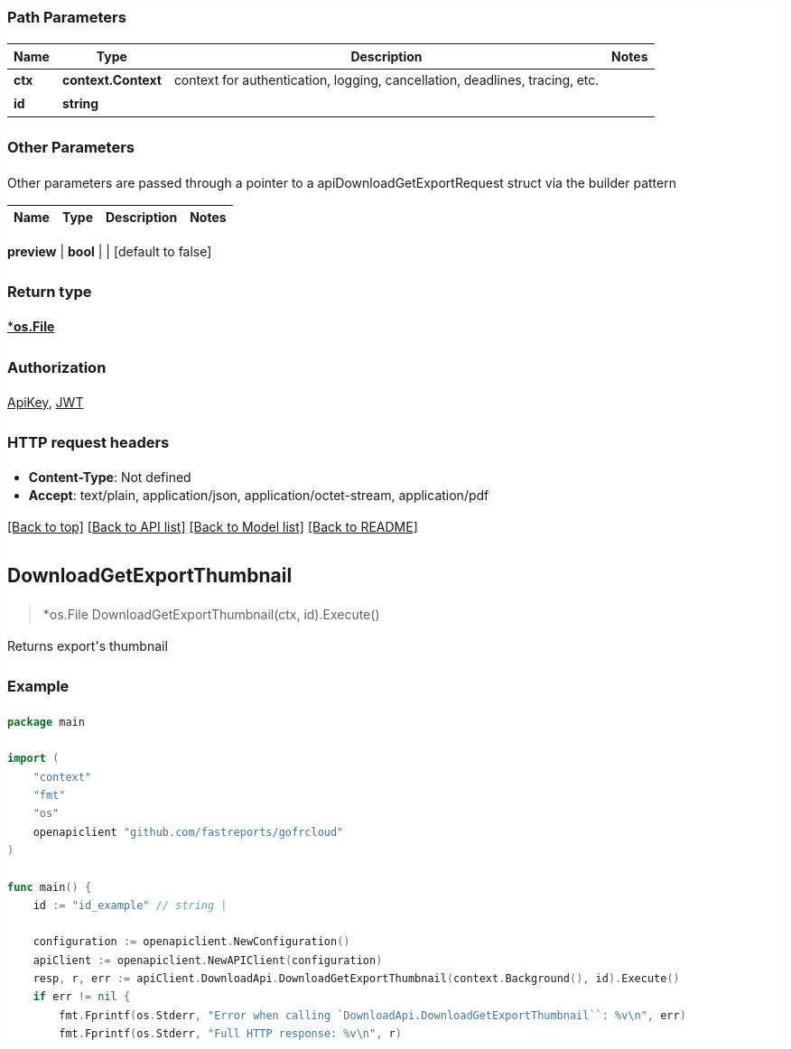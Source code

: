 ### Path Parameters


Name | Type | Description  | Notes
------------- | ------------- | ------------- | -------------
**ctx** | **context.Context** | context for authentication, logging, cancellation, deadlines, tracing, etc.
**id** | **string** |  | 

### Other Parameters

Other parameters are passed through a pointer to a apiDownloadGetExportRequest struct via the builder pattern


Name | Type | Description  | Notes
------------- | ------------- | ------------- | -------------

 **preview** | **bool** |  | [default to false]

### Return type

[***os.File**](*os.File.md)

### Authorization

[ApiKey](../README.md#ApiKey), [JWT](../README.md#JWT)

### HTTP request headers

- **Content-Type**: Not defined
- **Accept**: text/plain, application/json, application/octet-stream, application/pdf

[[Back to top]](#) [[Back to API list]](../README.md#documentation-for-api-endpoints)
[[Back to Model list]](../README.md#documentation-for-models)
[[Back to README]](../README.md)


## DownloadGetExportThumbnail

> *os.File DownloadGetExportThumbnail(ctx, id).Execute()

Returns export's thumbnail

### Example

```go
package main

import (
    "context"
    "fmt"
    "os"
    openapiclient "github.com/fastreports/gofrcloud"
)

func main() {
    id := "id_example" // string | 

    configuration := openapiclient.NewConfiguration()
    apiClient := openapiclient.NewAPIClient(configuration)
    resp, r, err := apiClient.DownloadApi.DownloadGetExportThumbnail(context.Background(), id).Execute()
    if err != nil {
        fmt.Fprintf(os.Stderr, "Error when calling `DownloadApi.DownloadGetExportThumbnail``: %v\n", err)
        fmt.Fprintf(os.Stderr, "Full HTTP response: %v\n", r)
```